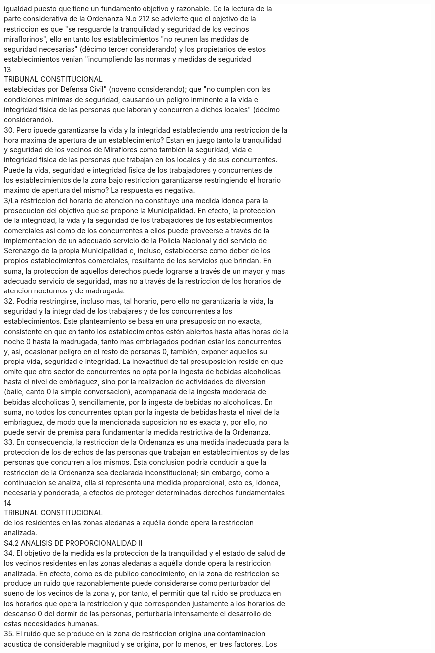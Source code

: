 igualdad puesto que tiene un fundamento objetivo y razonable. De la lectura de la  
parte considerativa de la Ordenanza N.o 212 se advierte que el objetivo de la  
restriccion es que "se resguarde la tranquilidad y seguridad de los vecinos  
miraflorinos", ello en tanto los establecimientos "no reunen las medidas de  
seguridad necesarias" (décimo tercer considerando) y los propietarios de estos  
establecimientos venian "incumpliendo las normas y medidas de seguridad  
13  
TRIBUNAL CONSTITUCIONAL  
establecidas por Defensa Civil" (noveno considerando); que "no cumplen con las  
condiciones minimas de seguridad, causando un peligro inminente a la vida e  
integridad fisica de las personas que laboran y concurren a dichos locales" (décimo  
considerando).  
30. Pero ipuede garantizarse la vida y la integridad estableciendo una restriccion de la  
hora maxima de apertura de un establecimiento? Estan en juego tanto la tranquilidad  
y seguridad de los vecinos de Miraflores como también la seguridad, vida e  
integridad fisica de las personas que trabajan en los locales y de sus concurrentes.  
Puede la vida, seguridad e integridad fisica de los trabajadores y concurrentes de  
los establecimientos de la zona bajo restriccion garantizarse restringiendo el horario  
maximo de apertura del mismo? La respuesta es negativa.  
3/La réstriccion del horario de atencion no constituye una medida idonea para la  
prosecucion del objetivo que se propone la Municipalidad. En efecto, la proteccion  
de la integridad, la vida y la seguridad de los trabajadores de los establecimientos  
comerciales asi como de los concurrentes a ellos puede proveerse a través de la  
implementacion de un adecuado servicio de la Policia Nacional y del servicio de  
Serenazgo de la propia Municipalidad e, incluso, establecerse como deber de los  
propios establecimientos comerciales, resultante de los servicios que brindan. En  
suma, la proteccion de aquellos derechos puede lograrse a través de un mayor y mas  
adecuado servicio de seguridad, mas no a través de la restriccion de los horarios de  
atencion nocturnos y de madrugada.  
32. Podria restringirse, incluso mas, tal horario, pero ello no garantizaria la vida, la  
seguridad y la integridad de los trabajares y de los concurrentes a los  
establecimientos. Este planteamiento se basa en una presuposicion no exacta,  
consistente en que en tanto los establecimientos estén abiertos hasta altas horas de la  
noche 0 hasta la madrugada, tanto mas embriagados podrian estar los concurrentes  
y, asi, ocasionar peligro en el resto de personas 0, también, exponer aquellos su  
propia vida, seguridad e integridad. La inexactitud de tal presuposicion reside en que  
omite que otro sector de concurrentes no opta por la ingesta de bebidas alcoholicas  
hasta el nivel de embriaguez, sino por la realizacion de actividades de diversion  
(baile, canto 0 la simple conversacion), acompanada de la ingesta moderada de  
bebidas alcoholicas 0, sencillamente, por la ingesta de bebidas no alcoholicas. En  
suma, no todos los concurrentes optan por la ingesta de bebidas hasta el nivel de la  
embriaguez, de modo que la mencionada suposicion no es exacta y, por ello, no  
puede servir de premisa para fundamentar la medida restrictiva de la Ordenanza.  
33. En consecuencia, la restriccion de la Ordenanza es una medida inadecuada para la  
proteccion de los derechos de las personas que trabajan en establecimientos sy de las  
personas que concurren a los mismos. Esta conclusion podria conducir a que la  
restriccion de la Ordenanza sea declarada inconstitucional; sin embargo, como a  
continuacion se analiza, ella si representa una medida proporcional, esto es, idonea,  
necesaria y ponderada, a efectos de proteger determinados derechos fundamentales  
14  
TRIBUNAL CONSTITUCIONAL  
de los residentes en las zonas aledanas a aquélla donde opera la restriccion  
analizada.  
$4.2 ANALISIS DE PROPORCIONALIDAD II  
34. El objetivo de la medida es la proteccion de la tranquilidad y el estado de salud de  
los vecinos residentes en las zonas aledanas a aquélla donde opera la restriccion  
analizada. En efecto, como es de publico conocimiento, en la zona de restriccion se  
produce un ruido que razonablemente puede considerarse como perturbador del  
sueno de los vecinos de la zona y, por tanto, el permitir que tal ruido se produzca en  
los horarios que opera la restriccion y que corresponden justamente a los horarios de  
descanso 0 del dormir de las personas, perturbaria intensamente el desarrollo de  
estas necesidades humanas.  
35. El ruido que se produce en la zona de restriccion origina una contaminacion  
acustica de considerable magnitud y se origina, por lo menos, en tres factores. Los  
